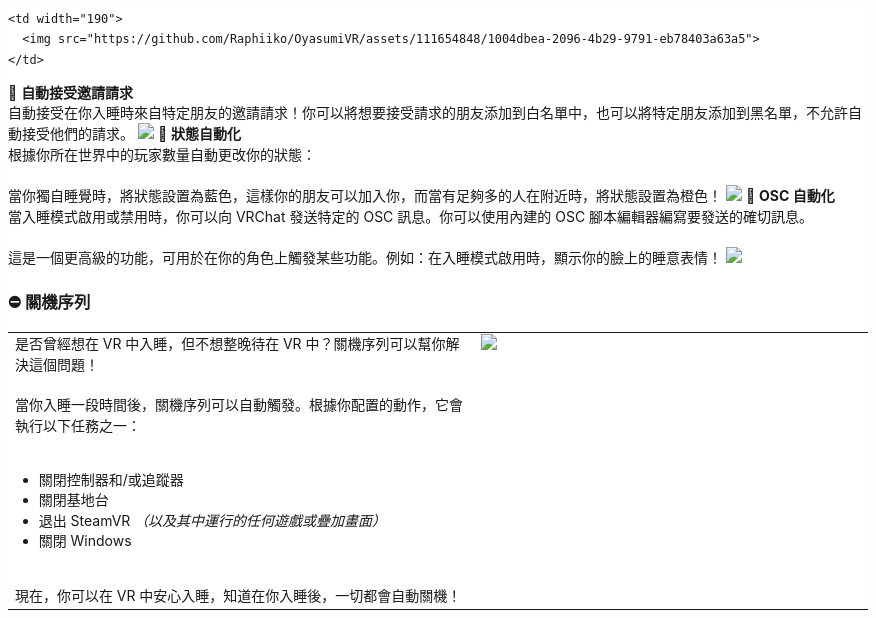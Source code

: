     <td width="190">
      <img src="https://github.com/Raphiiko/OyasumiVR/assets/111654848/1004dbea-2096-4b29-9791-eb78403a63a5">
    </td>
  </tr>
  <tr>
    <td>
      📧 <b>自動接受邀請請求</b>
      <br>
      自動接受在你入睡時來自特定朋友的邀請請求！你可以將想要接受請求的朋友添加到白名單中，也可以將特定朋友添加到黑名單，不允許自動接受他們的請求。
    </td>    
    <td width="380" colspan="2"><img src="https://github.com/Raphiiko/OyasumiVR/assets/111654848/a3778498-b3e4-464a-af91-1f9b74bf134e"></td>
  </tr>
  <tr>
    <td>
      🔵 <b>狀態自動化</b>
      <br>
      根據你所在世界中的玩家數量自動更改你的狀態：
      <br><br>
      當你獨自睡覺時，將狀態設置為藍色，這樣你的朋友可以加入你，而當有足夠多的人在附近時，將狀態設置為橙色！
    </td>    
    <td width="380" colspan="2"><img src="https://github.com/Raphiiko/OyasumiVR/assets/111654848/8ff25c9c-8888-4c12-b149-1f68db17eb01"></td>
  </tr>
  <tr>
    <td>
      🔧 <b>OSC 自動化</b>
      <br>
      當入睡模式啟用或禁用時，你可以向 VRChat 發送特定的 OSC 訊息。你可以使用內建的 OSC 腳本編輯器編寫要發送的確切訊息。
      <br><br>
      這是一個更高級的功能，可用於在你的角色上觸發某些功能。例如：在入睡模式啟用時，顯示你的臉上的睡意表情！
    </td>
    <td width="380" colspan="2"><img src="https://github.com/Raphiiko/OyasumiVR/assets/111654848/dd98c34b-2cce-4037-aaa9-85cdf722cd83"></td>
  </tr>
</table>

### ⛔ 關機序列
<table>
  <tr>
    <td>
      是否曾經想在 VR 中入睡，但不想整晚待在 VR 中？關機序列可以幫你解決這個問題！
      <br><br>
      當你入睡一段時間後，關機序列可以自動觸發。根據你配置的動作，它會執行以下任務之一：
      <br><br>
      <ul>
        <li>關閉控制器和/或追蹤器</li>
        <li>關閉基地台</li>
        <li>退出 SteamVR <i>（以及其中運行的任何遊戲或疊加畫面）</i></li>
        <li>關閉 Windows</li>
      </ul>
      <br>
      現在，你可以在 VR 中安心入睡，知道在你入睡後，一切都會自動關機！
    </td>
    <td width="380"><img src="https://github.com/Raphiiko/OyasumiVR/assets/111654848/4254eb51-6d40-4200-a8ef-af97279a9072"></td>
  </tr>
</table>
